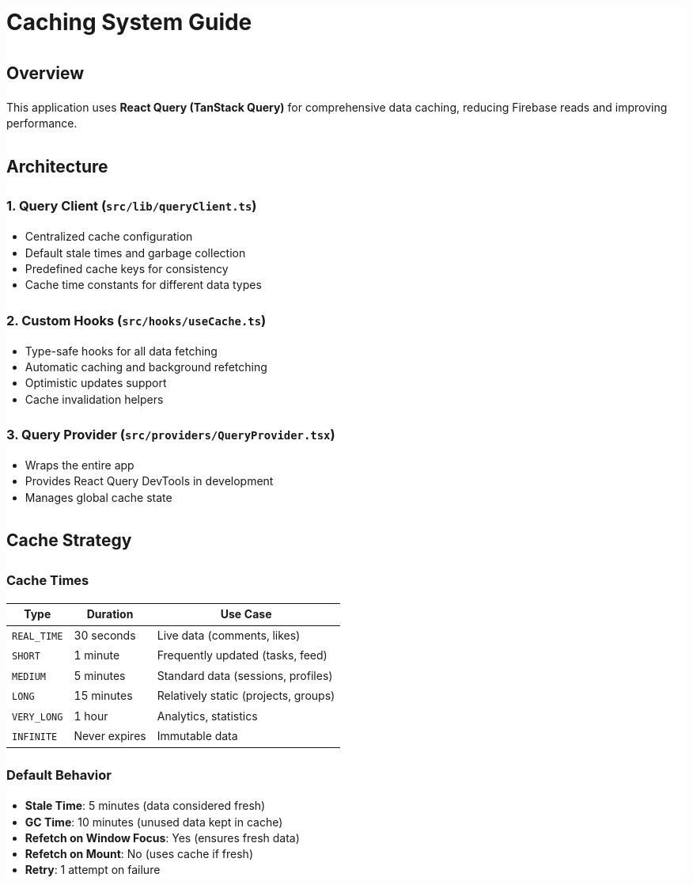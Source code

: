 # Caching System Guide

## Overview

This application uses **React Query (TanStack Query)** for comprehensive data caching, reducing Firebase reads and improving performance.

## Architecture

### 1. Query Client (`src/lib/queryClient.ts`)
- Centralized cache configuration
- Default stale times and garbage collection
- Predefined cache keys for consistency
- Cache time constants for different data types

### 2. Custom Hooks (`src/hooks/useCache.ts`)
- Type-safe hooks for all data fetching
- Automatic caching and background refetching
- Optimistic updates support
- Cache invalidation helpers

### 3. Query Provider (`src/providers/QueryProvider.tsx`)
- Wraps the entire app
- Provides React Query DevTools in development
- Manages global cache state

## Cache Strategy

### Cache Times

| Type | Duration | Use Case |
|------|----------|----------|
| `REAL_TIME` | 30 seconds | Live data (comments, likes) |
| `SHORT` | 1 minute | Frequently updated (tasks, feed) |
| `MEDIUM` | 5 minutes | Standard data (sessions, profiles) |
| `LONG` | 15 minutes | Relatively static (projects, groups) |
| `VERY_LONG` | 1 hour | Analytics, statistics |
| `INFINITE` | Never expires | Immutable data |

### Default Behavior

- **Stale Time**: 5 minutes (data considered fresh)
- **GC Time**: 10 minutes (unused data kept in cache)
- **Refetch on Window Focus**: Yes (ensures fresh data)
- **Refetch on Mount**: No (uses cache if fresh)
- **Retry**: 1 attempt on failure
